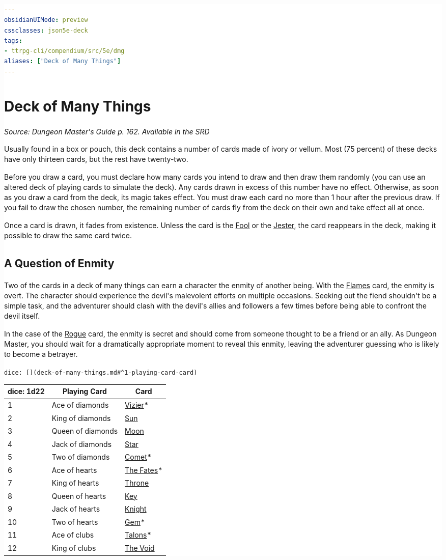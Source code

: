 ```yaml
---
obsidianUIMode: preview
cssclasses: json5e-deck
tags:
- ttrpg-cli/compendium/src/5e/dmg
aliases: ["Deck of Many Things"]
---
```

# Deck of Many Things
*Source: Dungeon Master's Guide p. 162. Available in the <span title='Systems Reference Document (5.1)'>SRD</span>*  

Usually found in a box or pouch, this deck contains a number of cards made of ivory or vellum. Most (75 percent) of these decks have only thirteen cards, but the rest have twenty-two.

Before you draw a card, you must declare how many cards you intend to draw and then draw them randomly (you can use an altered deck of playing cards to simulate the deck). Any cards drawn in excess of this number have no effect. Otherwise, as soon as you draw a card from the deck, its magic takes effect. You must draw each card no more than 1 hour after the previous draw. If you fail to draw the chosen number, the remaining number of cards fly from the deck on their own and take effect all at once.

Once a card is drawn, it fades from existence. Unless the card is the [Fool](/CLI/decks/deck-of-many-things.md#Fool) or the [Jester](/CLI/decks/deck-of-many-things.md#Jester), the card reappears in the deck, making it possible to draw the same card twice.

## A Question of Enmity

Two of the cards in a deck of many things can earn a character the enmity of another being. With the [Flames](/CLI/decks/deck-of-many-things.md#Flames) card, the enmity is overt. The character should experience the devil's malevolent efforts on multiple occasions. Seeking out the fiend shouldn't be a simple task, and the adventurer should clash with the devil's allies and followers a few times before being able to confront the devil itself.

In the case of the [Rogue](/CLI/decks/deck-of-many-things.md#Rogue) card, the enmity is secret and should come from someone thought to be a friend or an ally. As Dungeon Master, you should wait for a dramatically appropriate moment to reveal this enmity, leaving the adventurer guessing who is likely to become a betrayer.

`dice: [](deck-of-many-things.md#^1-playing-card-card)`

| dice: 1d22 | Playing Card | Card |
|------------|--------------|------|
| 1 | Ace of diamonds | [Vizier](/CLI/decks/deck-of-many-things.md#Vizier)* |
| 2 | King of diamonds | [Sun](/CLI/decks/deck-of-many-things.md#Sun) |
| 3 | Queen of diamonds | [Moon](/CLI/decks/deck-of-many-things.md#Moon) |
| 4 | Jack of diamonds | [Star](/CLI/decks/deck-of-many-things.md#Star) |
| 5 | Two of diamonds | [Comet](/CLI/decks/deck-of-many-things.md#Comet)* |
| 6 | Ace of hearts | [The Fates](/CLI/decks/deck-of-many-things.md#The%20Fates)* |
| 7 | King of hearts | [Throne](/CLI/decks/deck-of-many-things.md#Throne) |
| 8 | Queen of hearts | [Key](/CLI/decks/deck-of-many-things.md#Key) |
| 9 | Jack of hearts | [Knight](/CLI/decks/deck-of-many-things.md#Knight) |
| 10 | Two of hearts | [Gem](/CLI/decks/deck-of-many-things.md#Gem)* |
| 11 | Ace of clubs | [Talons](/CLI/decks/deck-of-many-things.md#Talons)* |
| 12 | King of clubs | [The Void](/CLI/decks/deck-of-many-things.md#The%20Void) |